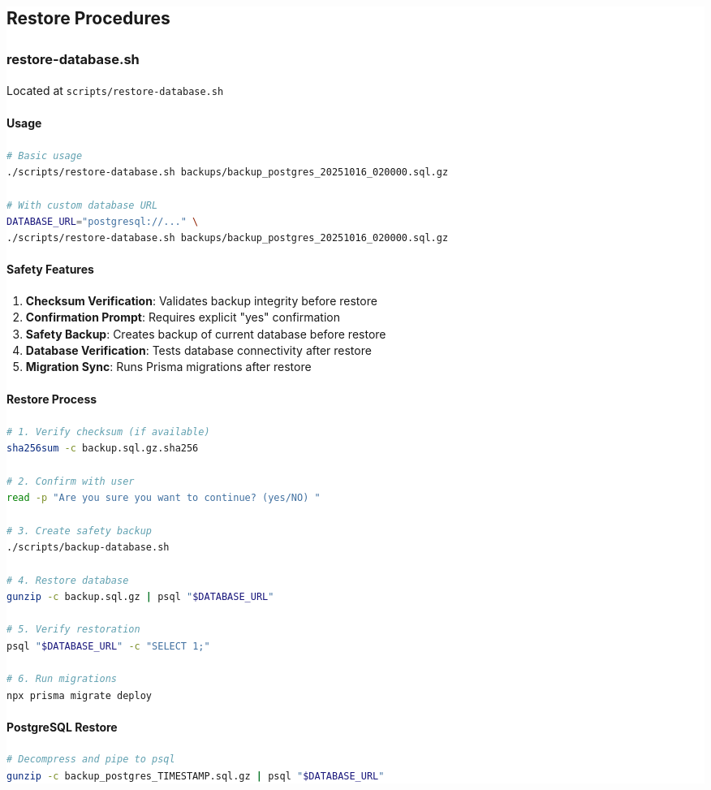 ## Restore Procedures

### restore-database.sh

Located at `scripts/restore-database.sh`

#### Usage

```bash
# Basic usage
./scripts/restore-database.sh backups/backup_postgres_20251016_020000.sql.gz

# With custom database URL
DATABASE_URL="postgresql://..." \
./scripts/restore-database.sh backups/backup_postgres_20251016_020000.sql.gz
```

#### Safety Features

1. **Checksum Verification**: Validates backup integrity before restore
2. **Confirmation Prompt**: Requires explicit "yes" confirmation
3. **Safety Backup**: Creates backup of current database before restore
4. **Database Verification**: Tests database connectivity after restore
5. **Migration Sync**: Runs Prisma migrations after restore

#### Restore Process

```bash
# 1. Verify checksum (if available)
sha256sum -c backup.sql.gz.sha256

# 2. Confirm with user
read -p "Are you sure you want to continue? (yes/NO) "

# 3. Create safety backup
./scripts/backup-database.sh

# 4. Restore database
gunzip -c backup.sql.gz | psql "$DATABASE_URL"

# 5. Verify restoration
psql "$DATABASE_URL" -c "SELECT 1;"

# 6. Run migrations
npx prisma migrate deploy
```

#### PostgreSQL Restore

```bash
# Decompress and pipe to psql
gunzip -c backup_postgres_TIMESTAMP.sql.gz | psql "$DATABASE_URL"
```

